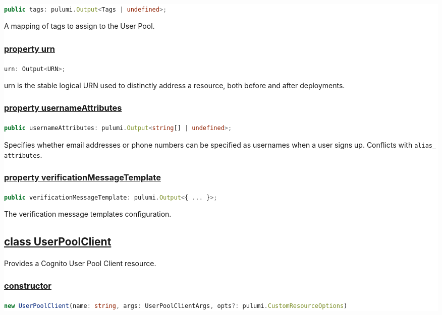 ```typescript
public tags: pulumi.Output<Tags | undefined>;
```


A mapping of tags to assign to the User Pool.

<h3 class="pdoc-member-header">
<a class="pdoc-child-name" href="https://github.com/pulumi/pulumi-aws/blob/master/sdk/nodejs/node_modules/@pulumi/pulumi/resource.d.ts#L11">property urn</a>
</h3>

```typescript
urn: Output<URN>;
```


urn is the stable logical URN used to distinctly address a resource, both before and after
deployments.

<h3 class="pdoc-member-header">
<a class="pdoc-child-name" href="https://github.com/pulumi/pulumi-aws/blob/master/sdk/nodejs/cognito/userPool.ts#L108">property usernameAttributes</a>
</h3>

```typescript
public usernameAttributes: pulumi.Output<string[] | undefined>;
```


Specifies whether email addresses or phone numbers can be specified as usernames when a user signs up. Conflicts with `alias_attributes`.

<h3 class="pdoc-member-header">
<a class="pdoc-child-name" href="https://github.com/pulumi/pulumi-aws/blob/master/sdk/nodejs/cognito/userPool.ts#L112">property verificationMessageTemplate</a>
</h3>

```typescript
public verificationMessageTemplate: pulumi.Output<{ ... }>;
```


The verification message templates configuration.

<h2 class="pdoc-module-header" id="UserPoolClient">
<a class="pdoc-member-name" href="https://github.com/pulumi/pulumi-aws/blob/master/sdk/nodejs/cognito/userPoolClient.ts#L10">class UserPoolClient</a>
</h2>

Provides a Cognito User Pool Client resource.

<h3 class="pdoc-member-header">
<a class="pdoc-child-name" href="https://github.com/pulumi/pulumi-aws/blob/master/sdk/nodejs/cognito/userPoolClient.ts#L82">constructor</a>
</h3>

```typescript
new UserPoolClient(name: string, args: UserPoolClientArgs, opts?: pulumi.CustomResourceOptions)
```

